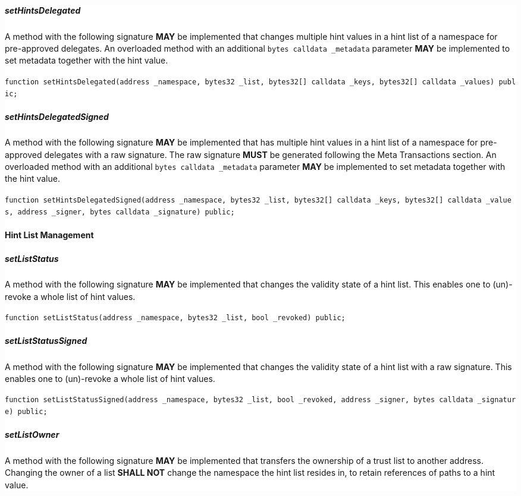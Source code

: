 ##### setHintsDelegated

A method with the following signature **MAY** be implemented that changes multiple hint values in a hint list of a
namespace for pre-approved delegates. An overloaded method with an additional `bytes calldata _metadata` parameter
**MAY** be implemented to set metadata together with the hint value.

```solidity
function setHintsDelegated(address _namespace, bytes32 _list, bytes32[] calldata _keys, bytes32[] calldata _values) public;
```

##### setHintsDelegatedSigned

A method with the following signature **MAY** be implemented that has multiple hint values in a hint list of a namespace
for pre-approved delegates with a raw signature. The raw signature **MUST** be generated following the Meta Transactions
section. An overloaded method with an additional `bytes calldata _metadata` parameter **MAY** be implemented to set
metadata together with the hint value.

```solidity
function setHintsDelegatedSigned(address _namespace, bytes32 _list, bytes32[] calldata _keys, bytes32[] calldata _values, address _signer, bytes calldata _signature) public;
```

#### Hint List Management

##### setListStatus

A method with the following signature **MAY** be implemented that changes the validity state of a hint list. This
enables one to (un)-revoke a whole list of hint values.

```solidity
function setListStatus(address _namespace, bytes32 _list, bool _revoked) public;
```

##### setListStatusSigned

A method with the following signature **MAY** be implemented that changes the validity state of a hint list with a raw
signature. This enables one to (un)-revoke a whole list of hint values.

```solidity
function setListStatusSigned(address _namespace, bytes32 _list, bool _revoked, address _signer, bytes calldata _signature) public;
```

##### setListOwner

A method with the following signature **MAY** be implemented that transfers the ownership of a trust list to another
address. Changing the owner of a list **SHALL NOT** change the namespace the hint list resides in, to retain references
of paths to a hint value.

